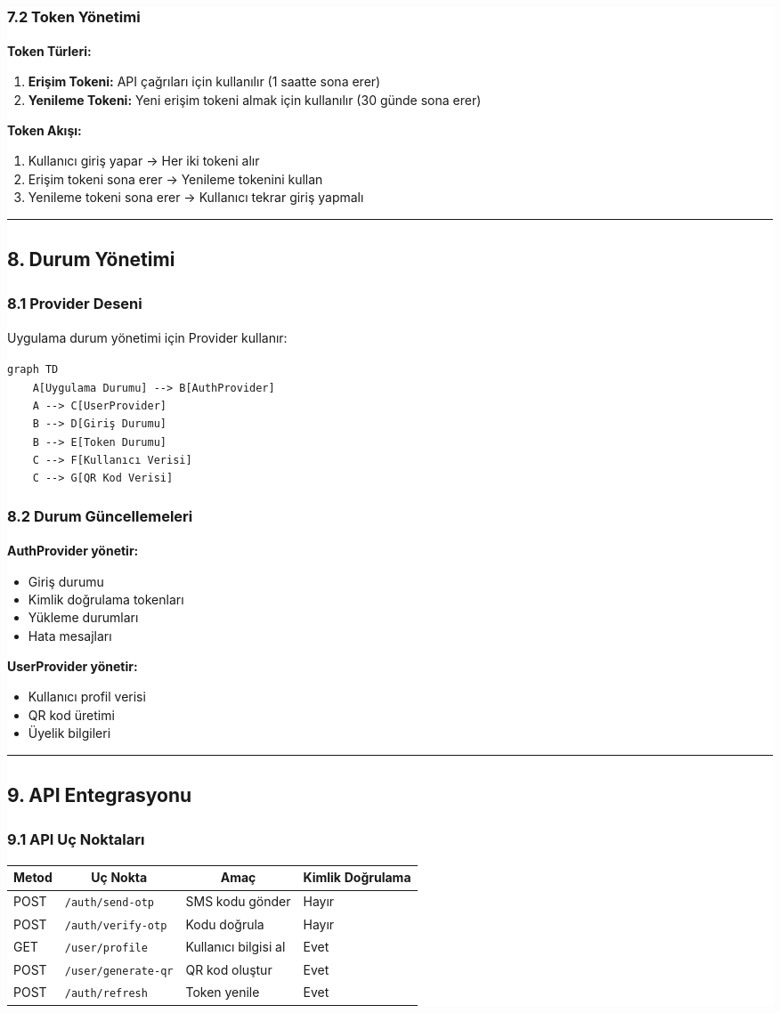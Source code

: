 ### 7.2 Token Yönetimi

**Token Türleri:**

1. **Erişim Tokeni:** API çağrıları için kullanılır (1 saatte sona erer)
2. **Yenileme Tokeni:** Yeni erişim tokeni almak için kullanılır (30 günde sona erer)

**Token Akışı:**

1. Kullanıcı giriş yapar → Her iki tokeni alır
2. Erişim tokeni sona erer → Yenileme tokenini kullan
3. Yenileme tokeni sona erer → Kullanıcı tekrar giriş yapmalı

---

## 8. Durum Yönetimi

### 8.1 Provider Deseni

Uygulama durum yönetimi için Provider kullanır:

```mermaid
graph TD
    A[Uygulama Durumu] --> B[AuthProvider]
    A --> C[UserProvider]
    B --> D[Giriş Durumu]
    B --> E[Token Durumu]
    C --> F[Kullanıcı Verisi]
    C --> G[QR Kod Verisi]
```

### 8.2 Durum Güncellemeleri

**AuthProvider yönetir:**

- Giriş durumu
- Kimlik doğrulama tokenları
- Yükleme durumları
- Hata mesajları

**UserProvider yönetir:**

- Kullanıcı profil verisi
- QR kod üretimi
- Üyelik bilgileri

---

## 9. API Entegrasyonu

### 9.1 API Uç Noktaları

| Metod | Uç Nokta | Amaç | Kimlik Doğrulama |
|-------|----------|------|-------------------|
| POST | `/auth/send-otp` | SMS kodu gönder | Hayır |
| POST | `/auth/verify-otp` | Kodu doğrula | Hayır |
| GET | `/user/profile` | Kullanıcı bilgisi al | Evet |
| POST | `/user/generate-qr` | QR kod oluştur | Evet |
| POST | `/auth/refresh` | Token yenile | Evet |
